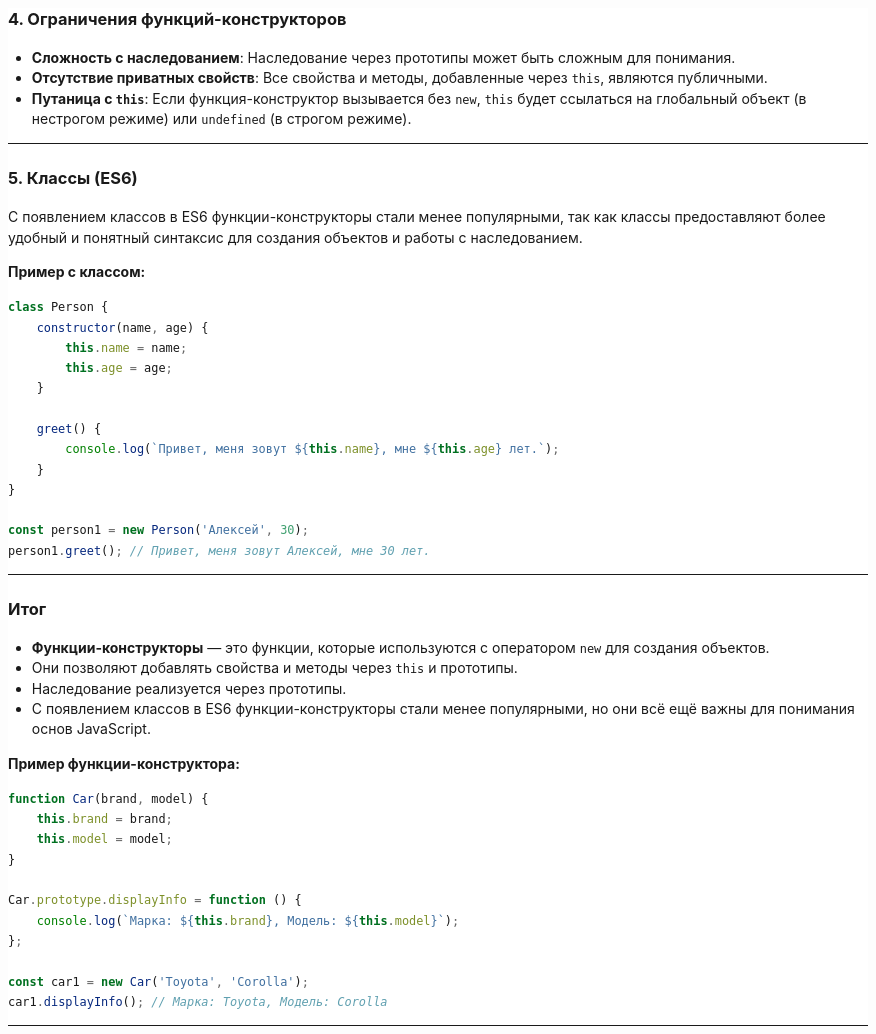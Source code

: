 ### **4. Ограничения функций-конструкторов**

-   **Сложность с наследованием**: Наследование через прототипы может быть сложным для понимания.
-   **Отсутствие приватных свойств**: Все свойства и методы, добавленные через `this`, являются публичными.
-   **Путаница с `this`**: Если функция-конструктор вызывается без `new`, `this` будет ссылаться на глобальный объект (в нестрогом режиме) или `undefined` (в строгом режиме).

---

### **5. Классы (ES6)**

С появлением классов в ES6 функции-конструкторы стали менее популярными, так как классы предоставляют более удобный и понятный синтаксис для создания объектов и работы с наследованием.

**Пример с классом:**

```javascript
class Person {
    constructor(name, age) {
        this.name = name;
        this.age = age;
    }

    greet() {
        console.log(`Привет, меня зовут ${this.name}, мне ${this.age} лет.`);
    }
}

const person1 = new Person('Алексей', 30);
person1.greet(); // Привет, меня зовут Алексей, мне 30 лет.
```

---

### **Итог**

-   **Функции-конструкторы** — это функции, которые используются с оператором `new` для создания объектов.
-   Они позволяют добавлять свойства и методы через `this` и прототипы.
-   Наследование реализуется через прототипы.
-   С появлением классов в ES6 функции-конструкторы стали менее популярными, но они всё ещё важны для понимания основ JavaScript.

**Пример функции-конструктора:**

```javascript
function Car(brand, model) {
    this.brand = brand;
    this.model = model;
}

Car.prototype.displayInfo = function () {
    console.log(`Марка: ${this.brand}, Модель: ${this.model}`);
};

const car1 = new Car('Toyota', 'Corolla');
car1.displayInfo(); // Марка: Toyota, Модель: Corolla
```

---
